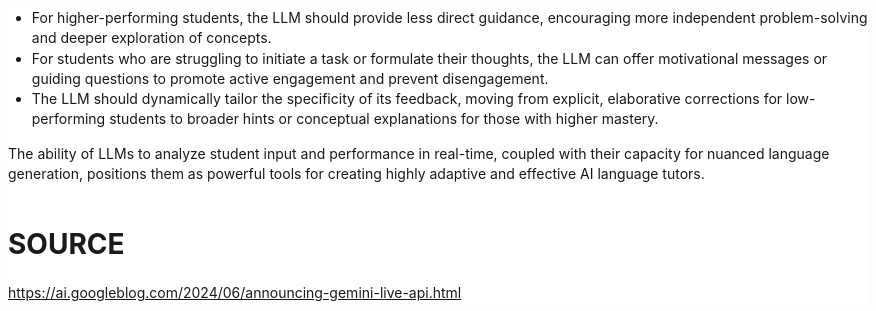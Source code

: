 - For higher-performing students, the LLM should provide less direct guidance, encouraging more independent problem-solving and deeper exploration of concepts.
- For students who are struggling to initiate a task or formulate their thoughts, the LLM can offer motivational messages or guiding questions to promote active engagement and prevent disengagement.
- The LLM should dynamically tailor the specificity of its feedback, moving from explicit, elaborative corrections for low-performing students to broader hints or conceptual explanations for those with higher mastery.

The ability of LLMs to analyze student input and performance in real-time, coupled with their capacity for nuanced language generation, positions them as powerful tools for creating highly adaptive and effective AI language tutors.

# SOURCE

https://ai.googleblog.com/2024/06/announcing-gemini-live-api.html